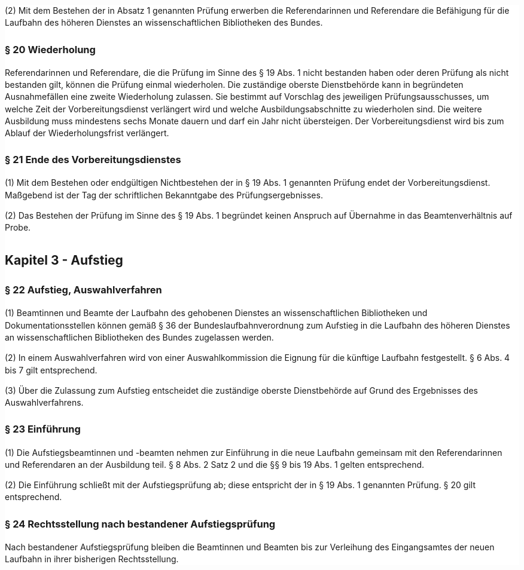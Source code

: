 (2) Mit dem Bestehen der in Absatz 1 genannten Prüfung erwerben die Referendarinnen und Referendare die Befähigung für die Laufbahn des höheren Dienstes an wissenschaftlichen Bibliotheken des Bundes.


### § 20 Wiederholung

Referendarinnen und Referendare, die die Prüfung im Sinne des § 19 Abs. 1 nicht bestanden haben oder deren Prüfung als nicht bestanden gilt, können die Prüfung einmal wiederholen. Die zuständige oberste Dienstbehörde kann in begründeten Ausnahmefällen eine zweite Wiederholung zulassen. Sie bestimmt auf Vorschlag des jeweiligen Prüfungsausschusses, um welche Zeit der Vorbereitungsdienst verlängert wird und welche Ausbildungsabschnitte zu wiederholen sind. Die weitere Ausbildung muss mindestens sechs Monate dauern und darf ein Jahr nicht übersteigen. Der Vorbereitungsdienst wird bis zum Ablauf der Wiederholungsfrist verlängert.


### § 21 Ende des Vorbereitungsdienstes

(1) Mit dem Bestehen oder endgültigen Nichtbestehen der in § 19 Abs. 1 genannten Prüfung endet der Vorbereitungsdienst. Maßgebend ist der Tag der schriftlichen Bekanntgabe des Prüfungsergebnisses.

(2) Das Bestehen der Prüfung im Sinne des § 19 Abs. 1 begründet keinen Anspruch auf Übernahme in das Beamtenverhältnis auf Probe.


## Kapitel 3 - Aufstieg



### § 22 Aufstieg, Auswahlverfahren

(1) Beamtinnen und Beamte der Laufbahn des gehobenen Dienstes an wissenschaftlichen Bibliotheken und Dokumentationsstellen können gemäß § 36 der Bundeslaufbahnverordnung zum Aufstieg in die Laufbahn des höheren Dienstes an wissenschaftlichen Bibliotheken des Bundes zugelassen werden.

(2) In einem Auswahlverfahren wird von einer Auswahlkommission die Eignung für die künftige Laufbahn festgestellt. § 6 Abs. 4 bis 7 gilt entsprechend.

(3) Über die Zulassung zum Aufstieg entscheidet die zuständige oberste Dienstbehörde auf Grund des Ergebnisses des Auswahlverfahrens.


### § 23 Einführung

(1) Die Aufstiegsbeamtinnen und -beamten nehmen zur Einführung in die neue Laufbahn gemeinsam mit den Referendarinnen und Referendaren an der Ausbildung teil. § 8 Abs. 2 Satz 2 und die §§ 9 bis 19 Abs. 1 gelten entsprechend.

(2) Die Einführung schließt mit der Aufstiegsprüfung ab; diese entspricht der in § 19 Abs. 1 genannten Prüfung. § 20 gilt entsprechend.


### § 24 Rechtsstellung nach bestandener Aufstiegsprüfung

Nach bestandener Aufstiegsprüfung bleiben die Beamtinnen und Beamten bis zur Verleihung des Eingangsamtes der neuen Laufbahn in ihrer bisherigen Rechtsstellung.

